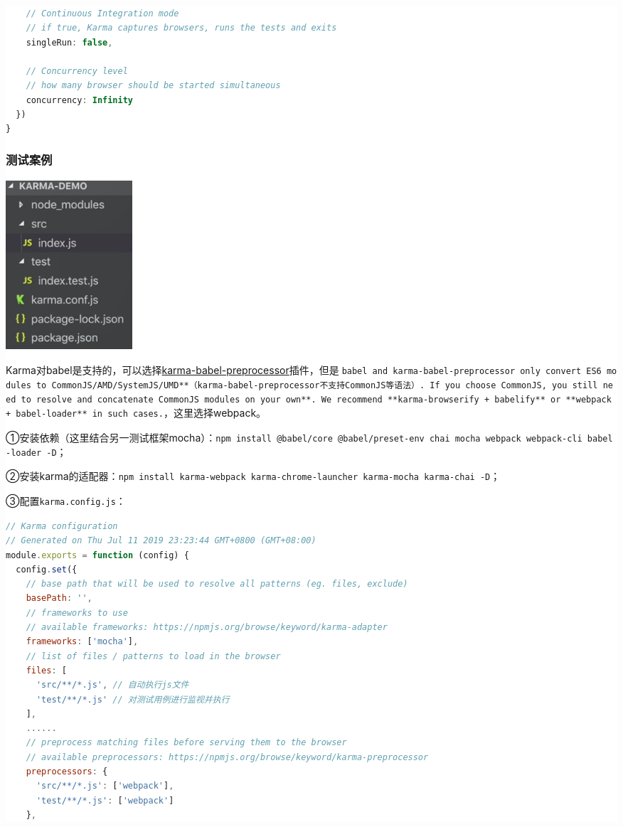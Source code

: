 ```js
    // Continuous Integration mode
    // if true, Karma captures browsers, runs the tests and exits
    singleRun: false,

    // Concurrency level
    // how many browser should be started simultaneous
    concurrency: Infinity
  })
}
```

### 测试案例

<img src="README.assets/image-20230915013957185.png" alt="image-20230915013957185" style="zoom:80%;" />

Karma对babel是支持的，可以选择[karma-babel-preprocessor](https://github.com/babel/karma-babel-preprocessor)插件，但是 `babel and karma-babel-preprocessor only convert ES6 modules to CommonJS/AMD/SystemJS/UMD**（karma-babel-preprocessor不支持CommonJS等语法）. If you choose CommonJS, you still need to resolve and concatenate CommonJS modules on your own**. We recommend **karma-browserify + babelify** or **webpack + babel-loader** in such cases.`，这里选择webpack。

①安装依赖（这里结合另一测试框架mocha）：`npm install @babel/core @babel/preset-env chai mocha webpack webpack-cli babel-loader -D`；

②安装karma的适配器：`npm install karma-webpack karma-chrome-launcher karma-mocha karma-chai -D`；

③配置`karma.config.js`：

```js
// Karma configuration
// Generated on Thu Jul 11 2019 23:23:44 GMT+0800 (GMT+08:00)
module.exports = function (config) {
  config.set({
    // base path that will be used to resolve all patterns (eg. files, exclude)
    basePath: '',
    // frameworks to use
    // available frameworks: https://npmjs.org/browse/keyword/karma-adapter
    frameworks: ['mocha'],
    // list of files / patterns to load in the browser
    files: [
      'src/**/*.js', // 自动执行js文件
      'test/**/*.js' // 对测试用例进行监视并执行
    ],
    ......
    // preprocess matching files before serving them to the browser
    // available preprocessors: https://npmjs.org/browse/keyword/karma-preprocessor
    preprocessors: {
      'src/**/*.js': ['webpack'],
      'test/**/*.js': ['webpack']
    },
```